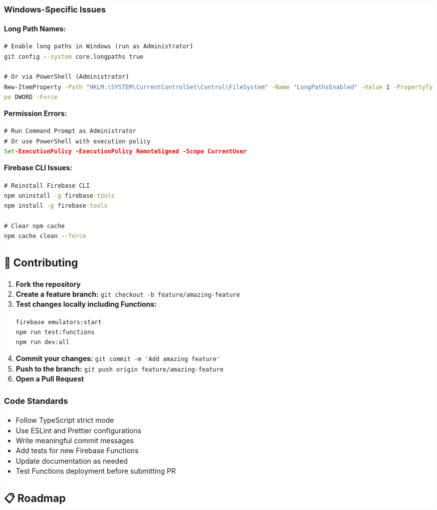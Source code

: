 ### Windows-Specific Issues

**Long Path Names:**
```cmd
# Enable long paths in Windows (run as Administrator)
git config --system core.longpaths true

# Or via PowerShell (Administrator)
New-ItemProperty -Path "HKLM:\SYSTEM\CurrentControlSet\Control\FileSystem" -Name "LongPathsEnabled" -Value 1 -PropertyType DWORD -Force
```

**Permission Errors:**
```cmd
# Run Command Prompt as Administrator
# Or use PowerShell with execution policy
Set-ExecutionPolicy -ExecutionPolicy RemoteSigned -Scope CurrentUser
```

**Firebase CLI Issues:**
```cmd
# Reinstall Firebase CLI
npm uninstall -g firebase-tools
npm install -g firebase-tools

# Clear npm cache
npm cache clean --force
```

## 🤝 Contributing

1. **Fork the repository**
2. **Create a feature branch:** `git checkout -b feature/amazing-feature`
3. **Test changes locally including Functions:** 
   ```cmd
   firebase emulators:start
   npm run test:functions
   npm run dev:all
   ```
4. **Commit your changes:** `git commit -m 'Add amazing feature'`
5. **Push to the branch:** `git push origin feature/amazing-feature`
6. **Open a Pull Request**

### Code Standards
- Follow TypeScript strict mode
- Use ESLint and Prettier configurations
- Write meaningful commit messages
- Add tests for new Firebase Functions
- Update documentation as needed
- Test Functions deployment before submitting PR

## 📋 Roadmap
